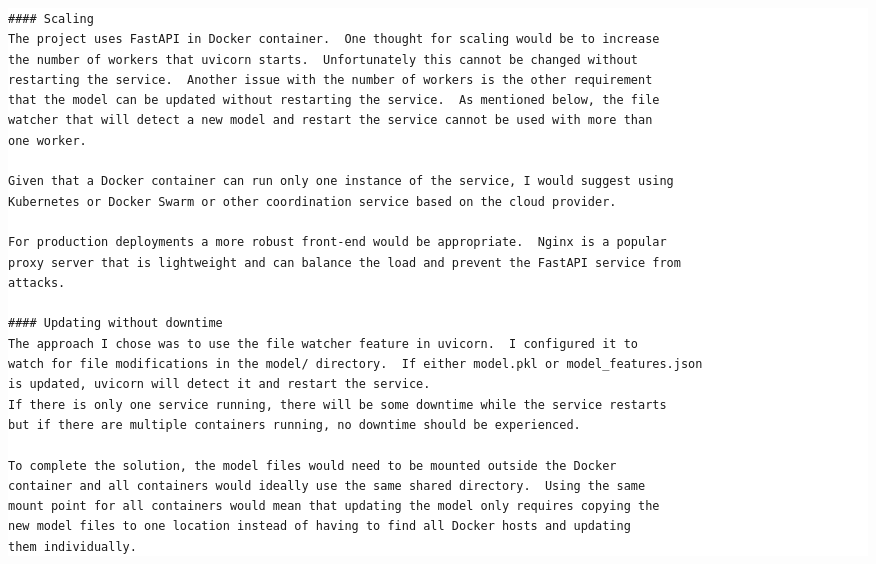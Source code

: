 ```
#### Scaling
The project uses FastAPI in Docker container.  One thought for scaling would be to increase
the number of workers that uvicorn starts.  Unfortunately this cannot be changed without
restarting the service.  Another issue with the number of workers is the other requirement
that the model can be updated without restarting the service.  As mentioned below, the file
watcher that will detect a new model and restart the service cannot be used with more than
one worker.

Given that a Docker container can run only one instance of the service, I would suggest using
Kubernetes or Docker Swarm or other coordination service based on the cloud provider.

For production deployments a more robust front-end would be appropriate.  Nginx is a popular
proxy server that is lightweight and can balance the load and prevent the FastAPI service from
attacks.

#### Updating without downtime
The approach I chose was to use the file watcher feature in uvicorn.  I configured it to
watch for file modifications in the model/ directory.  If either model.pkl or model_features.json
is updated, uvicorn will detect it and restart the service.
If there is only one service running, there will be some downtime while the service restarts
but if there are multiple containers running, no downtime should be experienced.

To complete the solution, the model files would need to be mounted outside the Docker
container and all containers would ideally use the same shared directory.  Using the same
mount point for all containers would mean that updating the model only requires copying the
new model files to one location instead of having to find all Docker hosts and updating
them individually.